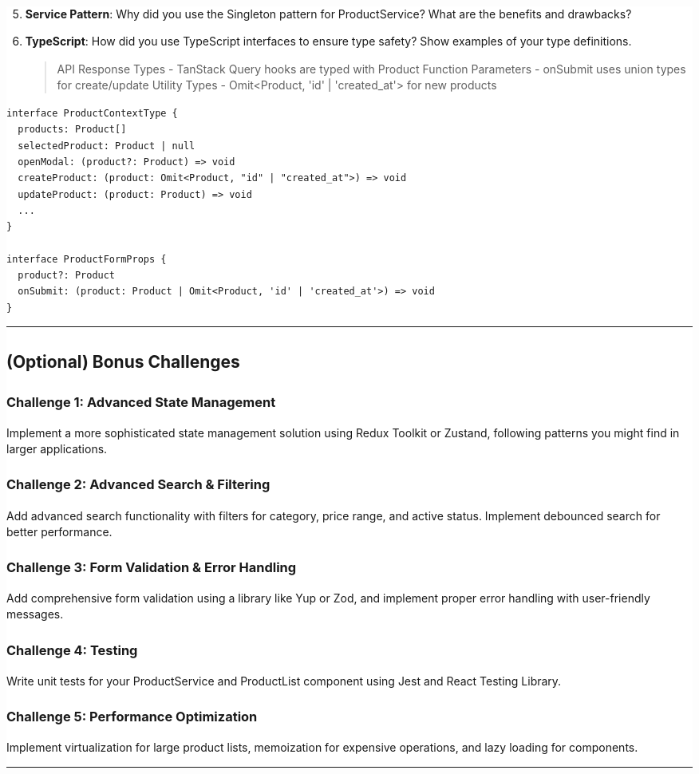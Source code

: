 5. **Service Pattern**: Why did you use the Singleton pattern for ProductService? What are the benefits and drawbacks?

6. **TypeScript**: How did you use TypeScript interfaces to ensure type safety? Show examples of your type definitions.
   > API Response Types - TanStack Query hooks are typed with Product
   > Function Parameters - onSubmit uses union types for create/update
   > Utility Types - Omit<Product, 'id' | 'created_at'> for new products

```tsx
interface ProductContextType {
  products: Product[]
  selectedProduct: Product | null
  openModal: (product?: Product) => void
  createProduct: (product: Omit<Product, "id" | "created_at">) => void
  updateProduct: (product: Product) => void
  ...
}

interface ProductFormProps {
  product?: Product
  onSubmit: (product: Product | Omit<Product, 'id' | 'created_at'>) => void
}
```

---

## (Optional) Bonus Challenges

### Challenge 1: Advanced State Management

Implement a more sophisticated state management solution using Redux Toolkit or Zustand, following patterns you might find in larger applications.

### Challenge 2: Advanced Search & Filtering

Add advanced search functionality with filters for category, price range, and active status. Implement debounced search for better performance.

### Challenge 3: Form Validation & Error Handling

Add comprehensive form validation using a library like Yup or Zod, and implement proper error handling with user-friendly messages.

### Challenge 4: Testing

Write unit tests for your ProductService and ProductList component using Jest and React Testing Library.

### Challenge 5: Performance Optimization

Implement virtualization for large product lists, memoization for expensive operations, and lazy loading for components.

---